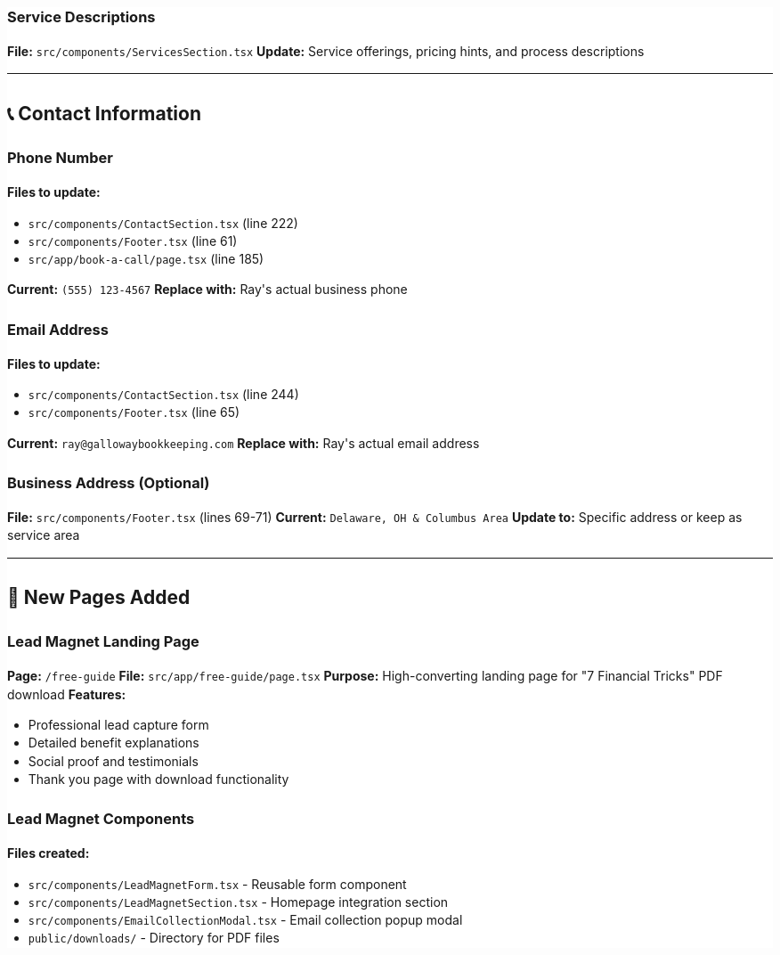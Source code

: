### Service Descriptions

**File:** `src/components/ServicesSection.tsx`
**Update:** Service offerings, pricing hints, and process descriptions

---

## 📞 Contact Information

### Phone Number

**Files to update:**
- `src/components/ContactSection.tsx` (line 222)
- `src/components/Footer.tsx` (line 61)
- `src/app/book-a-call/page.tsx` (line 185)

**Current:** `(555) 123-4567`
**Replace with:** Ray's actual business phone

### Email Address

**Files to update:**
- `src/components/ContactSection.tsx` (line 244)
- `src/components/Footer.tsx` (line 65)

**Current:** `ray@gallowaybookkeeping.com`
**Replace with:** Ray's actual email address

### Business Address (Optional)

**File:** `src/components/Footer.tsx` (lines 69-71)
**Current:** `Delaware, OH & Columbus Area`
**Update to:** Specific address or keep as service area

---

## 🎯 New Pages Added

### Lead Magnet Landing Page

**Page:** `/free-guide`
**File:** `src/app/free-guide/page.tsx`
**Purpose:** High-converting landing page for "7 Financial Tricks" PDF download
**Features:**
- Professional lead capture form
- Detailed benefit explanations
- Social proof and testimonials
- Thank you page with download functionality

### Lead Magnet Components

**Files created:**
- `src/components/LeadMagnetForm.tsx` - Reusable form component
- `src/components/LeadMagnetSection.tsx` - Homepage integration section
- `src/components/EmailCollectionModal.tsx` - Email collection popup modal
- `public/downloads/` - Directory for PDF files
